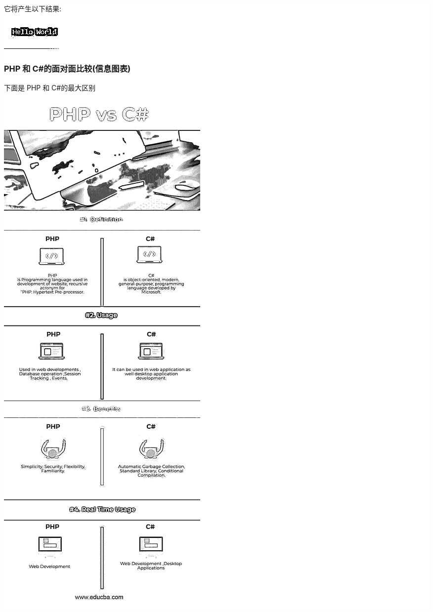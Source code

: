 它将产生以下结果:

![PHP vs C# 3](img/5977e9a7ca358491858167794b00b67d.png)



### PHP 和 C#的面对面比较(信息图表)

下面是 PHP 和 C#的最大区别

![PHP vs C# Infographics](img/5c960285895183835ac0c988f1d774ae.png)
